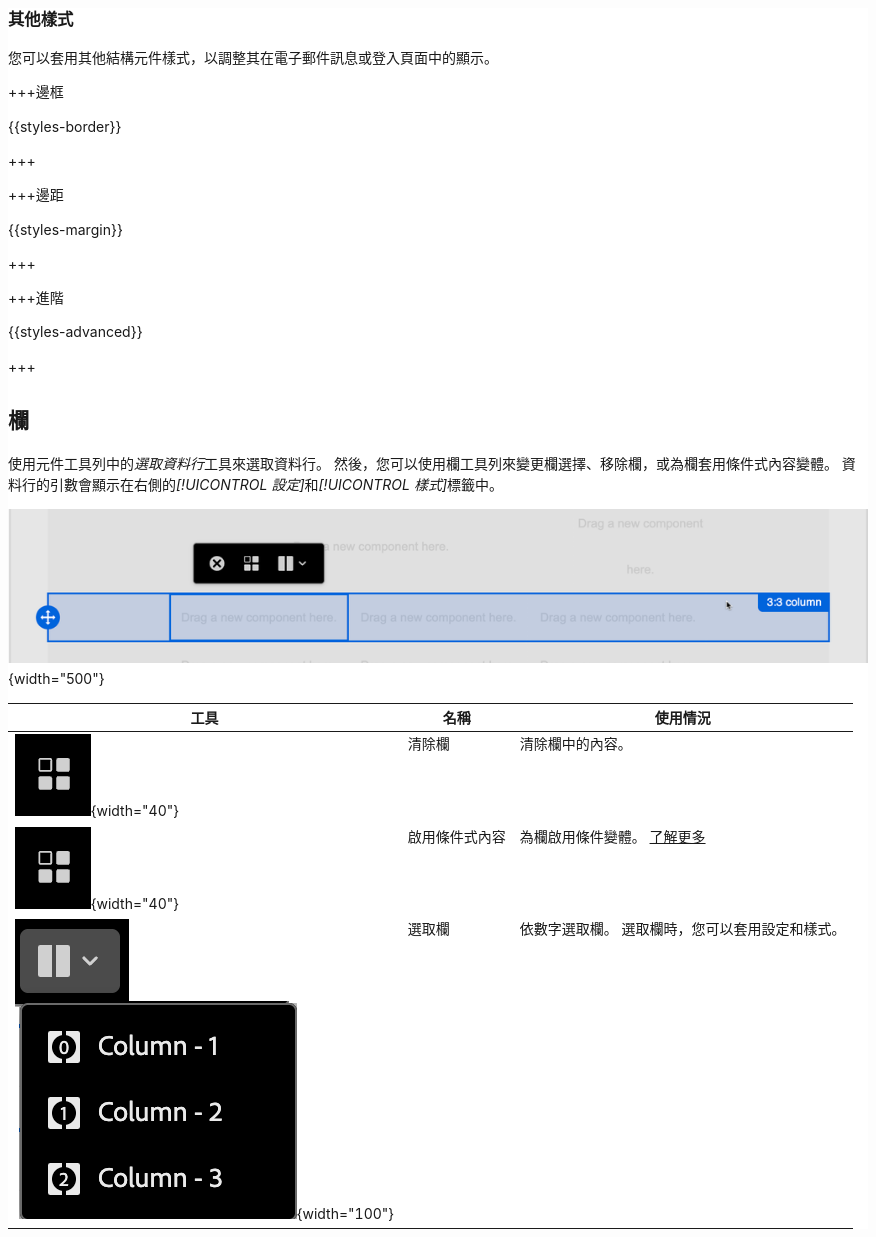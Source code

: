 ### 其他樣式

您可以套用其他結構元件樣式，以調整其在電子郵件訊息或登入頁面中的顯示。

+++邊框

{{styles-border}}

+++

+++邊距

{{styles-margin}}

+++

+++進階

{{styles-advanced}}

+++

## 欄

使用元件工具列中的&#x200B;_選取資料行_&#x200B;工具來選取資料行。 然後，您可以使用欄工具列來變更欄選擇、移除欄，或為欄套用條件式內容變體。 資料行的引數會顯示在右側的&#x200B;_[!UICONTROL 設定]_&#x200B;和&#x200B;_[!UICONTROL 樣式]_&#x200B;標籤中。

![欄工具列](../assets/do-not-localize/toolbar-column.png){width="500"}

| 工具 | 名稱 | 使用情況 |
| ---- | ---- | ----- |
| ![清除資料行](../assets/do-not-localize/toolbar-button-enable-conditional-content.png){width="40"} | 清除欄 | 清除欄中的內容。 |
| ![啟用條件式內容](../assets/do-not-localize/toolbar-button-enable-conditional-content.png){width="40"} | 啟用條件式內容 | 為欄啟用條件變體。 [了解更多](./conditional-content.md) |
| ![選取資料行](../assets/do-not-localize/toolbar-button-column-select.png){width="100"} | 選取欄 | 依數字選取欄。 選取欄時，您可以套用設定和樣式。 |
